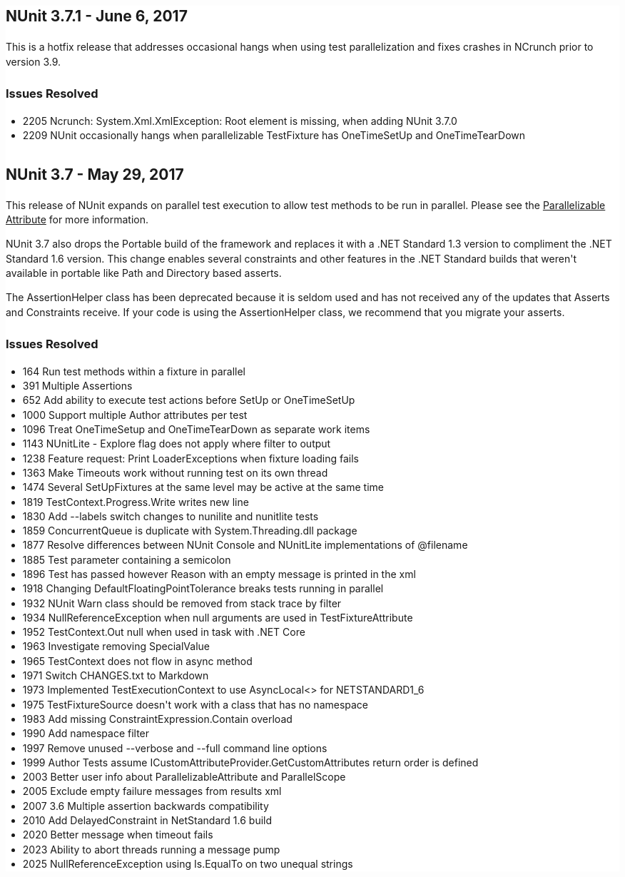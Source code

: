 ## NUnit 3.7.1 - June 6, 2017

This is a hotfix release that addresses occasional hangs when using test parallelization
and fixes crashes in NCrunch prior to version 3.9.

### Issues Resolved

* 2205 Ncrunch: System.Xml.XmlException: Root element is missing, when adding NUnit 3.7.0
* 2209 NUnit occasionally hangs when parallelizable TestFixture has OneTimeSetUp and OneTimeTearDown

## NUnit 3.7 - May 29, 2017

This release of NUnit expands on parallel test execution to allow test methods to
be run in parallel. Please see
the [Parallelizable Attribute](https://github.com/nunit/docs/wiki/Parallelizable-Attribute)
for more information.

NUnit 3.7 also drops the Portable build of the framework and replaces it with a
.NET Standard 1.3 version to compliment the .NET Standard 1.6 version. This change
enables several constraints and other features in the .NET Standard builds that
weren't available in portable like Path and Directory based asserts.

The AssertionHelper class has been deprecated because it is seldom used and has
not received any of the updates that Asserts and Constraints receive. If your code
is using the AssertionHelper class, we recommend that you migrate your asserts.

### Issues Resolved

* 164 Run test methods within a fixture in parallel
* 391 Multiple Assertions
* 652 Add ability to execute test actions before SetUp or OneTimeSetUp
* 1000 Support multiple Author attributes per test
* 1096 Treat OneTimeSetup and OneTimeTearDown as separate work items
* 1143 NUnitLite - Explore flag does not apply where filter to output
* 1238 Feature request: Print LoaderExceptions when fixture loading fails
* 1363 Make Timeouts work without running test on its own thread
* 1474 Several SetUpFixtures at the same level may be active at the same time
* 1819 TestContext.Progress.Write writes new line
* 1830 Add --labels switch changes to nunilite and nunitlite tests
* 1859 ConcurrentQueue is duplicate with System.Threading.dll package
* 1877 Resolve differences between NUnit Console and NUnitLite implementations of @filename
* 1885 Test parameter containing a semicolon
* 1896 Test has passed however Reason with an empty message is printed in the xml
* 1918 Changing DefaultFloatingPointTolerance breaks tests running in parallel
* 1932 NUnit Warn class should be removed from stack trace by filter
* 1934 NullReferenceException when null arguments are used in TestFixtureAttribute
* 1952 TestContext.Out null when used in task with .NET Core
* 1963 Investigate removing SpecialValue
* 1965 TestContext does not flow in async method
* 1971 Switch CHANGES.txt to Markdown
* 1973 Implemented TestExecutionContext to use AsyncLocal<> for NETSTANDARD1_6
* 1975 TestFixtureSource doesn't work with a class that has no namespace
* 1983 Add missing ConstraintExpression.Contain overload
* 1990 Add namespace filter
* 1997 Remove unused --verbose and --full command line options
* 1999 Author Tests assume ICustomAttributeProvider.GetCustomAttributes return order is defined
* 2003 Better user info about ParallelizableAttribute and ParallelScope
* 2005 Exclude empty failure messages from results xml
* 2007 3.6 Multiple assertion backwards compatibility
* 2010 Add DelayedConstraint in NetStandard 1.6 build
* 2020 Better message when timeout fails
* 2023 Ability to abort threads running a message pump
* 2025 NullReferenceException using Is.EqualTo on two unequal strings